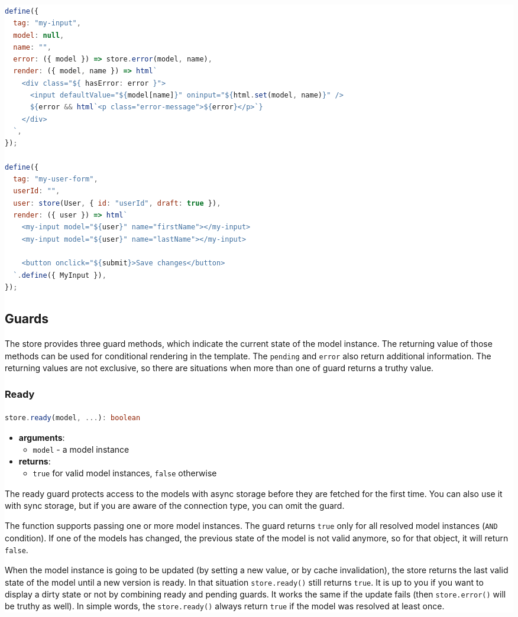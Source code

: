 ```javascript
define({
  tag: "my-input",
  model: null,
  name: "",
  error: ({ model }) => store.error(model, name),
  render: ({ model, name }) => html`
    <div class="${ hasError: error }">
      <input defaultValue="${model[name]}" oninput="${html.set(model, name)}" />
      ${error && html`<p class="error-message">${error}</p>`}
    </div>
  `,
});

define({
  tag: "my-user-form",
  userId: "",
  user: store(User, { id: "userId", draft: true }),
  render: ({ user }) => html`
    <my-input model="${user}" name="firstName"></my-input>
    <my-input model="${user}" name="lastName"></my-input>

    <button onclick="${submit}>Save changes</button>
  `.define({ MyInput }),
});
```

## Guards

The store provides three guard methods, which indicate the current state of the model instance. The returning value of those methods can be used for conditional rendering in the template. The `pending` and `error` also return additional information. The returning values are not exclusive, so there are situations when more than one of guard returns a truthy value.

### Ready

```typescript
store.ready(model, ...): boolean
```

* **arguments**:
  * `model` - a model instance
* **returns**:
  * `true` for valid model instances, `false` otherwise

The ready guard protects access to the models with async storage before they are fetched for the first time. You can also use it with sync storage, but if you are aware of the connection type, you can omit the guard.

The function supports passing one or more model instances. The guard returns `true` only for all resolved model instances (`AND` condition). If one of the models has changed, the previous state of the model is not valid anymore, so for that object, it will return `false`.

When the model instance is going to be updated (by setting a new value, or by cache invalidation), the store returns the last valid state of the model until a new version is ready. In that situation `store.ready()` still returns `true`. It is up to you if you want to display a dirty state or not by combining ready and pending guards. It works the same if the update fails (then `store.error()` will be truthy as well). In simple words, the `store.ready()` always return `true` if the model was resolved at least once.
